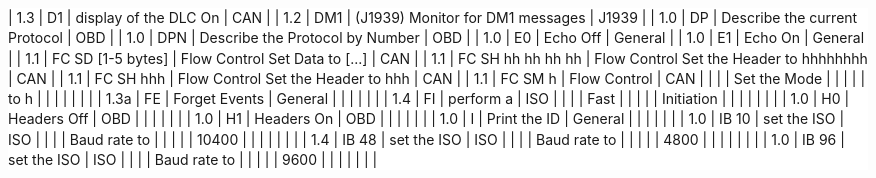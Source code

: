 | 1.3         | D1                | display of the DLC On                   | CAN       |
| 1.2         | DM1               | (J1939) Monitor for DM1 messages        | J1939     |
| 1.0         | DP                | Describe the current Protocol           | OBD       |
| 1.0         | DPN               | Describe the  Protocol by Number        | OBD       |
| 1.0         | E0                | Echo Off                                | General   |
| 1.0         | E1                | Echo On                                 | General   |
| 1.1         | FC SD [1-5 bytes] | Flow Control  Set Data to [...]         | CAN       |
| 1.1         | FC SH hh hh hh hh | Flow Control Set the Header to hhhhhhhh | CAN       |
| 1.1         | FC SH hhh         | Flow Control Set the Header to hhh      | CAN       |
| 1.1         | FC SM h           | Flow Control                            | CAN       |
|             |                   | Set the Mode                            |           |
|             |                   | to h                                    |           |
|             |                   |                                         |           |
| 1.3a        | FE                | Forget Events                           | General   |
|             |                   |                                         |           |
| 1.4         | FI                | perform a                               | ISO       |
|             |                   | Fast                                    |           |
|             |                   | Initiation                              |           |
|             |                   |                                         |           |
| 1.0         | H0                | Headers Off                             | OBD       |
|             |                   |                                         |           |
| 1.0         | H1                | Headers On                              | OBD       |
|             |                   |                                         |           |
| 1.0         | I                 | Print the ID                            | General   |
|             |                   |                                         |           |
| 1.0         | IB 10             | set the ISO                             | ISO       |
|             |                   | Baud rate to                            |           |
|             |                   | 10400                                   |           |
|             |                   |                                         |           |
| 1.4         | IB 48             | set the ISO                             | ISO       |
|             |                   | Baud rate to                            |           |
|             |                   | 4800                                    |           |
|             |                   |                                         |           |
| 1.0         | IB 96             | set the ISO                             | ISO       |
|             |                   | Baud rate to                            |           |
|             |                   | 9600                                    |           |
|             |                   |                                         |           |